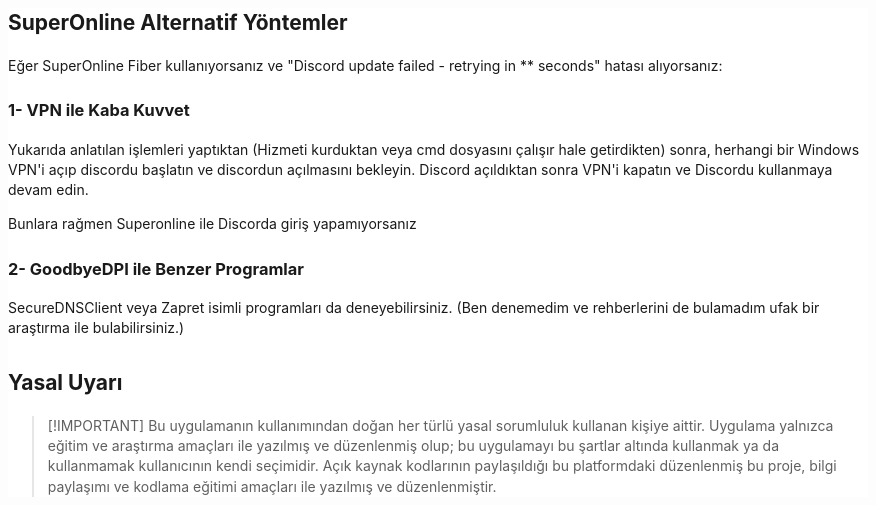 ## SuperOnline Alternatif Yöntemler

Eğer SuperOnline Fiber kullanıyorsanız ve "Discord update failed - retrying in ** seconds" hatası alıyorsanız:

### 1- VPN ile Kaba Kuvvet

Yukarıda anlatılan işlemleri yaptıktan (Hizmeti kurduktan veya cmd dosyasını çalışır hale getirdikten) sonra, herhangi bir Windows VPN'i açıp discordu başlatın ve discordun açılmasını bekleyin. Discord açıldıktan sonra VPN'i kapatın ve Discordu kullanmaya devam edin.

Bunlara rağmen Superonline ile Discorda giriş yapamıyorsanız

### 2- GoodbyeDPI ile Benzer Programlar

SecureDNSClient veya Zapret isimli programları da deneyebilirsiniz. (Ben denemedim ve rehberlerini de bulamadım ufak bir araştırma ile bulabilirsiniz.)

## Yasal Uyarı
>
> [!IMPORTANT]
> Bu uygulamanın kullanımından doğan her türlü yasal sorumluluk kullanan kişiye aittir. Uygulama yalnızca eğitim ve araştırma amaçları ile yazılmış ve düzenlenmiş olup; bu uygulamayı bu şartlar altında kullanmak ya da kullanmamak kullanıcının kendi seçimidir. Açık kaynak kodlarının paylaşıldığı bu platformdaki düzenlenmiş bu proje, bilgi paylaşımı ve kodlama eğitimi amaçları ile yazılmış ve düzenlenmiştir.

